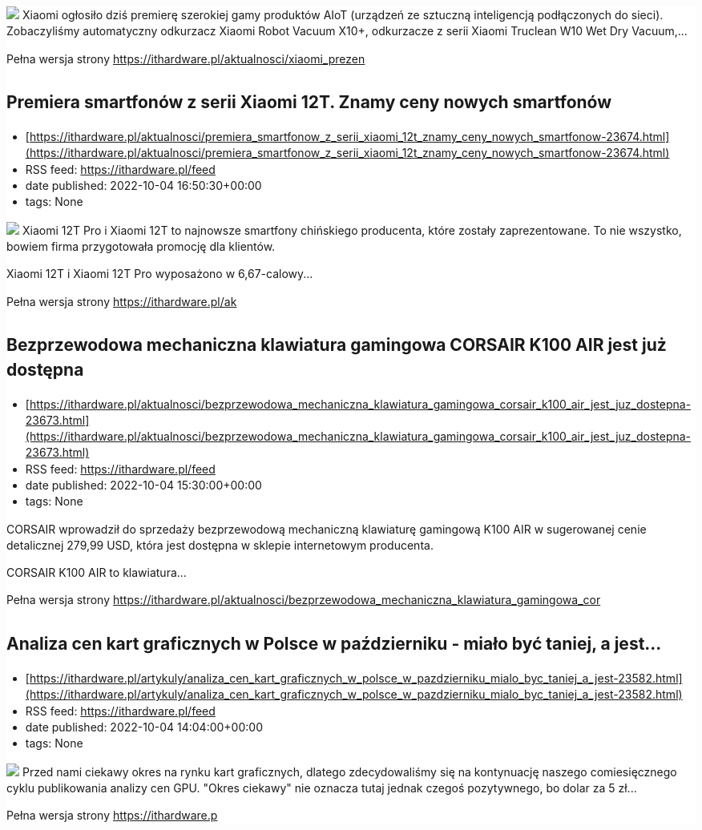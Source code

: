<img src="https://ithardware.pl/artykuly/min/23675_1.jpg" />            Xiaomi ogłosiło dziś premierę szerokiej gamy produkt&oacute;w AIoT (urządzeń ze sztuczną inteligencją podłączonych do sieci). Zobaczyliśmy automatyczny odkurzacz Xiaomi Robot Vacuum X10+, odkurzacze z serii Xiaomi Truclean W10 Wet Dry Vacuum,...
            <p>Pełna wersja strony <a href="https://ithardware.pl/aktualnosci/xiaomi_prezentuje_nowe_urzadzenia_smart_home-23675.html">https://ithardware.pl/aktualnosci/xiaomi_prezen

## Premiera smartfonów z serii Xiaomi 12T. Znamy ceny nowych smartfonów
 - [https://ithardware.pl/aktualnosci/premiera_smartfonow_z_serii_xiaomi_12t_znamy_ceny_nowych_smartfonow-23674.html](https://ithardware.pl/aktualnosci/premiera_smartfonow_z_serii_xiaomi_12t_znamy_ceny_nowych_smartfonow-23674.html)
 - RSS feed: https://ithardware.pl/feed
 - date published: 2022-10-04 16:50:30+00:00
 - tags: None

<img src="https://ithardware.pl/artykuly/min/23674_1.jpg" />            Xiaomi 12T Pro i Xiaomi 12T to najnowsze smartfony chińskiego producenta, kt&oacute;re zostały zaprezentowane. To nie wszystko, bowiem firma przygotowała promocję dla klient&oacute;w.

Xiaomi 12T i Xiaomi 12T Pro wyposażono w&nbsp;6,67-calowy...
            <p>Pełna wersja strony <a href="https://ithardware.pl/aktualnosci/premiera_smartfonow_z_serii_xiaomi_12t_znamy_ceny_nowych_smartfonow-23674.html">https://ithardware.pl/ak

## Bezprzewodowa mechaniczna klawiatura gamingowa CORSAIR K100 AIR jest już dostępna
 - [https://ithardware.pl/aktualnosci/bezprzewodowa_mechaniczna_klawiatura_gamingowa_corsair_k100_air_jest_juz_dostepna-23673.html](https://ithardware.pl/aktualnosci/bezprzewodowa_mechaniczna_klawiatura_gamingowa_corsair_k100_air_jest_juz_dostepna-23673.html)
 - RSS feed: https://ithardware.pl/feed
 - date published: 2022-10-04 15:30:00+00:00
 - tags: None

CORSAIR&nbsp;wprowadził do sprzedaży bezprzewodową mechaniczną klawiaturę gamingową&nbsp;K100 AIR&nbsp;w sugerowanej cenie detalicznej 279,99 USD, kt&oacute;ra jest dostępna w sklepie internetowym producenta.

CORSAIR K100 AIR to klawiatura...
            <p>Pełna wersja strony <a href="https://ithardware.pl/aktualnosci/bezprzewodowa_mechaniczna_klawiatura_gamingowa_corsair_k100_air_jest_juz_dostepna-23673.html">https://ithardware.pl/aktualnosci/bezprzewodowa_mechaniczna_klawiatura_gamingowa_cor

## Analiza cen kart graficznych w Polsce w październiku - miało być taniej, a jest...
 - [https://ithardware.pl/artykuly/analiza_cen_kart_graficznych_w_polsce_w_pazdzierniku_mialo_byc_taniej_a_jest-23582.html](https://ithardware.pl/artykuly/analiza_cen_kart_graficznych_w_polsce_w_pazdzierniku_mialo_byc_taniej_a_jest-23582.html)
 - RSS feed: https://ithardware.pl/feed
 - date published: 2022-10-04 14:04:00+00:00
 - tags: None

<img src="https://ithardware.pl/artykuly/min/23582_1.jpg" />            Przed nami ciekawy okres na rynku kart graficznych, dlatego zdecydowaliśmy się na kontynuację naszego comiesięcznego cyklu publikowania analizy cen GPU. &quot;Okres ciekawy&quot; nie oznacza tutaj jednak czegoś pozytywnego, bo dolar za 5 zł...
            <p>Pełna wersja strony <a href="https://ithardware.pl/artykuly/analiza_cen_kart_graficznych_w_polsce_w_pazdzierniku_mialo_byc_taniej_a_jest-23582.html">https://ithardware.p
